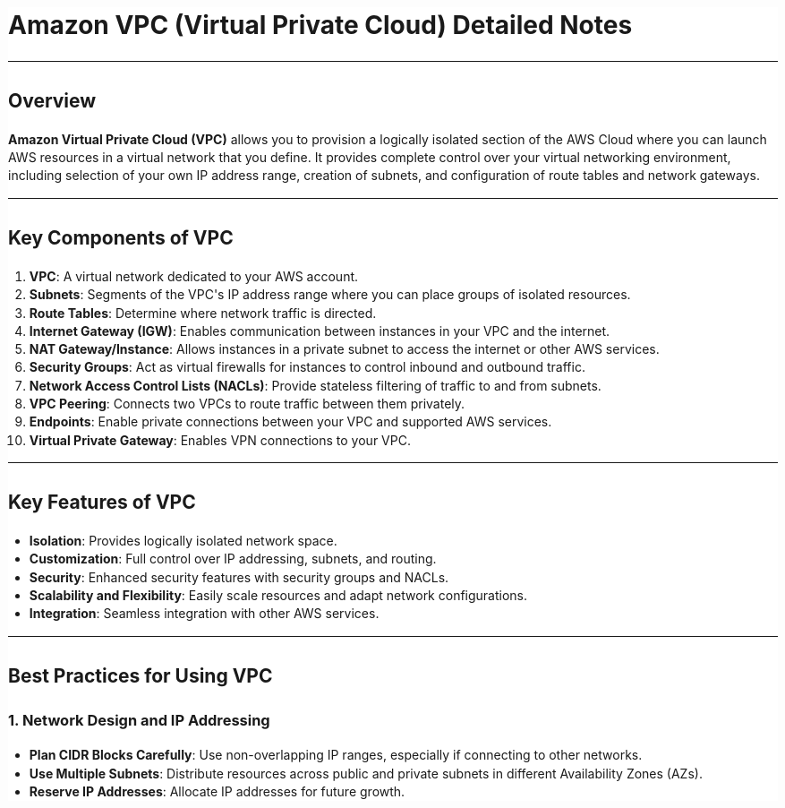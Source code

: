 # Amazon VPC (Virtual Private Cloud) Detailed Notes

---

## Overview

**Amazon Virtual Private Cloud (VPC)** allows you to provision a logically isolated section of the AWS Cloud where you can launch AWS resources in a virtual network that you define. It provides complete control over your virtual networking environment, including selection of your own IP address range, creation of subnets, and configuration of route tables and network gateways.

---

## Key Components of VPC

1. **VPC**: A virtual network dedicated to your AWS account.
2. **Subnets**: Segments of the VPC's IP address range where you can place groups of isolated resources.
3. **Route Tables**: Determine where network traffic is directed.
4. **Internet Gateway (IGW)**: Enables communication between instances in your VPC and the internet.
5. **NAT Gateway/Instance**: Allows instances in a private subnet to access the internet or other AWS services.
6. **Security Groups**: Act as virtual firewalls for instances to control inbound and outbound traffic.
7. **Network Access Control Lists (NACLs)**: Provide stateless filtering of traffic to and from subnets.
8. **VPC Peering**: Connects two VPCs to route traffic between them privately.
9. **Endpoints**: Enable private connections between your VPC and supported AWS services.
10. **Virtual Private Gateway**: Enables VPN connections to your VPC.

---

## Key Features of VPC

- **Isolation**: Provides logically isolated network space.
- **Customization**: Full control over IP addressing, subnets, and routing.
- **Security**: Enhanced security features with security groups and NACLs.
- **Scalability and Flexibility**: Easily scale resources and adapt network configurations.
- **Integration**: Seamless integration with other AWS services.

---

## Best Practices for Using VPC

### 1. **Network Design and IP Addressing**

- **Plan CIDR Blocks Carefully**: Use non-overlapping IP ranges, especially if connecting to other networks.
- **Use Multiple Subnets**: Distribute resources across public and private subnets in different Availability Zones (AZs).
- **Reserve IP Addresses**: Allocate IP addresses for future growth.
